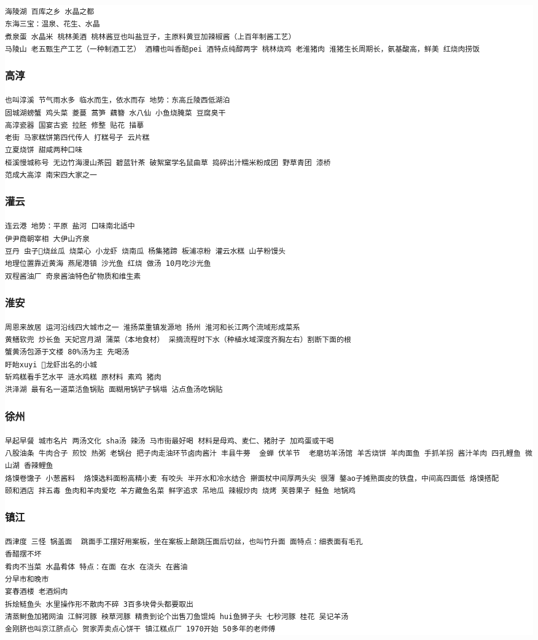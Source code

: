 ```css
海陵湖 百库之乡 水晶之都  
东海三宝：温泉、花生、水晶
煮泉蛋 水晶米 桃林美酒 桃林酱豆也叫盐豆子，主原料黄豆加辣椒酱（上百年制酱工艺）
马陵山 老五甄生产工艺（一种制酒工艺） 酒糟也叫香醅pei 酒特点纯醇两字 桃林烧鸡 老淮猪肉 淮猪生长周期长，氨基酸高，鲜美 红烧肉捞饭
```

### 高淳

```css
也叫淳溪 节气雨水多 临水而生，依水而存 地势：东高丘陵西低湖泊 
固城湖螃蟹 鸡头菜 菱蔓 蒿笋 藕簪 水八仙 小鱼烧腌菜 豆腐臭干 
高淳瓷器 国宴古瓷 拉胚 修整 贴花 描摹 
老街 马家糕饼第四代传人 打糕号子 云片糕 
立夏烧饼 甜咸两种口味 
桠溪慢城称号 无边竹海漫山茶园 碧蓝针茶 破絮窠学名鼠曲草 捣碎出汁糯米粉成团 野草青团 漆桥 
范成大高淳 南宋四大家之一
```

### 灌云 

```css
连云港 地势：平原 盐河 口味南北适中
伊尹商朝宰相 大伊山齐泉 
豆丹 虫子🐛烧丝瓜 烧菜心 小龙虾 烧南瓜 杨集猪蹄 板浦凉粉 灌云水糕 山芋粉馒头 
地理位置靠近黄海 燕尾港镇 沙光鱼 红烧 做汤 10月吃沙光鱼 
双程酱油厂 奇泉酱油特色矿物质和维生素 
```

### 淮安

```css
周恩来故居 运河沿线四大城市之一 淮扬菜重镇发源地 扬州 淮河和长江两个流域形成菜系 
黄鳝软兜 炒长鱼 天妃宫月湖 蒲菜（本地食材） 采摘流程时下水（种植水域深度齐胸左右）割断下面的根 
蟹黄汤包源于文楼 80%汤为主 先喝汤 
盱眙xuyi 🦞龙虾出名的小城 
斩鸡糕看手艺水平 涟水鸡糕 原材料 素鸡 猪肉 
洪泽湖 最有名一道菜活鱼锅贴 面糊用锅铲子锅塌 沾点鱼汤吃锅贴
```

### 徐州 

```css
早起早餐 城市名片 两汤文化 sha汤 辣汤 马市街最好喝 材料是母鸡、麦仁、猪肘子 加鸡蛋或干喝 
八股油条 牛肉合子 煎饺 热粥 老锅台 把子肉走油环节卤肉酱汁 丰县牛蒡  金蝉 伏羊节  老磨坊羊汤馆 羊舌烧饼 羊肉面鱼 手抓羊拐 酱汁羊肉 四孔鲤鱼 微山湖 香辣鲤鱼  
烙馍卷馓子 小葱酱料  烙馍选料面粉高精小麦 有咬头 半开水和冷水结合 擀面杖中间厚两头尖 很薄 鏊ao子摊熟面皮的铁盘，中间高四面低 烙馍搭配
颐和酒店 拌五毒 鱼肉和羊肉爱吃 羊方藏鱼名菜 鲜字追求 吊地瓜 辣椒炒肉 烧烤 芙蓉果子 鲑鱼 地锅鸡

```

### 镇江 

```css
西津度 三怪 锅盖面  跳面手工摆好用案板，坐在案板上颠跳压面后切丝，也叫竹升面 面特点：细表面有毛孔 
香醋摆不坏 
肴肉不当菜 水晶肴体 特点：在面 在水 在浇头 在酱油
分早市和晚市 
宴春酒楼 老酒焖肉 
拆烩鲢鱼头 水里操作形不散肉不碎 3百多块骨头都要取出 
清蒸鲥鱼加猪网油 江鲜河豚 秧草河豚 精贵到论个出售刀鱼馄炖 hui鱼狮子头 七秒河豚 桂花 吴记羊汤 
金刚脐也叫京江脐点心 贺家弄卖点心饼干 镇江糕点厂 1970开始 50多年的老师傅
```
